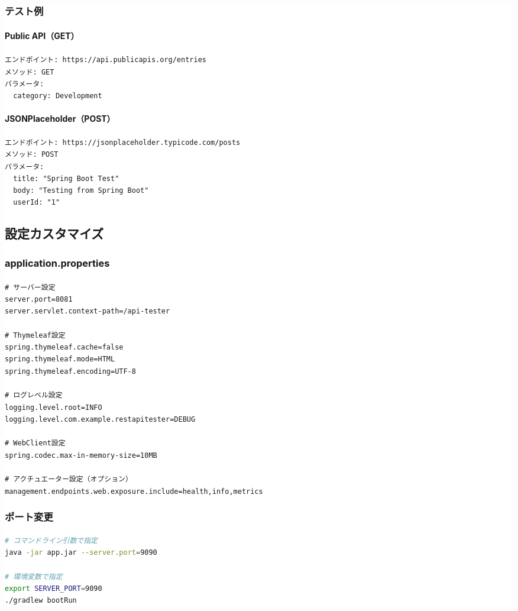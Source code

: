 ### テスト例

#### Public API（GET）
```
エンドポイント: https://api.publicapis.org/entries
メソッド: GET
パラメータ:
  category: Development
```

#### JSONPlaceholder（POST）
```
エンドポイント: https://jsonplaceholder.typicode.com/posts
メソッド: POST
パラメータ:
  title: "Spring Boot Test"
  body: "Testing from Spring Boot"
  userId: "1"
```

## 設定カスタマイズ

### application.properties

```properties
# サーバー設定
server.port=8081
server.servlet.context-path=/api-tester

# Thymeleaf設定
spring.thymeleaf.cache=false
spring.thymeleaf.mode=HTML
spring.thymeleaf.encoding=UTF-8

# ログレベル設定
logging.level.root=INFO
logging.level.com.example.restapitester=DEBUG

# WebClient設定
spring.codec.max-in-memory-size=10MB

# アクチュエーター設定（オプション）
management.endpoints.web.exposure.include=health,info,metrics
```

### ポート変更

```bash
# コマンドライン引数で指定
java -jar app.jar --server.port=9090

# 環境変数で指定
export SERVER_PORT=9090
./gradlew bootRun
```
